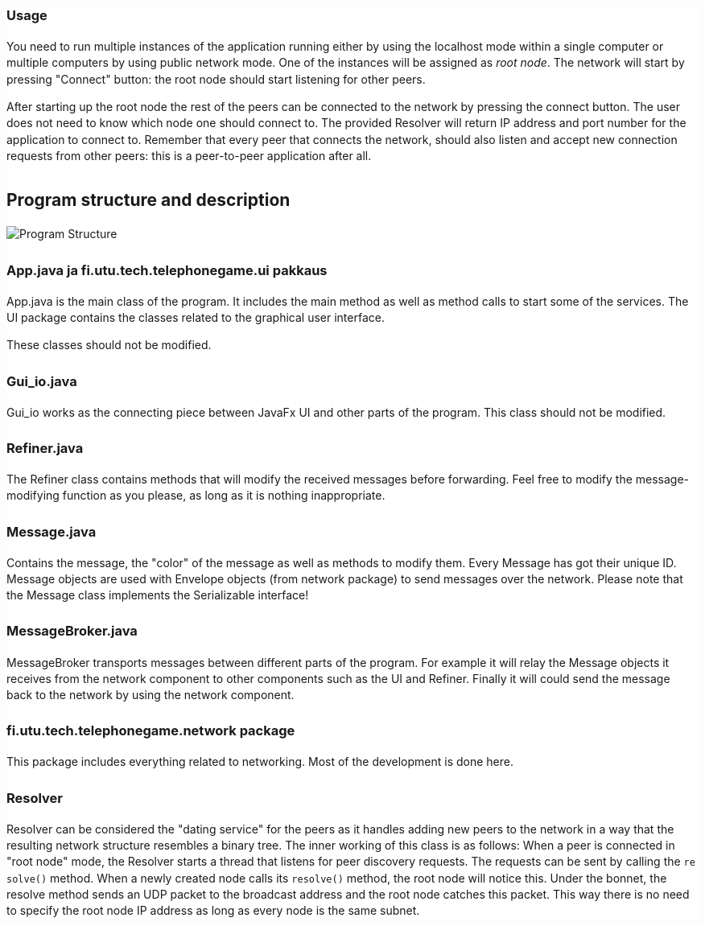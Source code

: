 
### Usage
You need to run multiple instances of the application running either by using the localhost mode within a single computer or multiple computers by using public network mode. One of the instances will be assigned as *root node*. The network will start by pressing "Connect" button: the root node should start listening for other peers.

After starting up the root node the rest of the peers can be connected to the network by pressing the connect button. The user does not need to know which node one should connect to. The provided Resolver will return IP address and port number for the application to connect to. Remember that every peer that connects the network, should also listen and accept new connection requests from other peers: this is a peer-to-peer application after all.


## Program structure and description

![Program Structure](/assignments/images/structure_lowres.jpg "Program Structure")

### App.java ja fi.utu.tech.telephonegame.ui pakkaus

App.java is the main class of the program. It includes the main method as well as method calls to start some of the services. The UI package contains the classes related to the graphical user interface.

These classes should not be modified.

### Gui_io.java

Gui_io works as the connecting piece between JavaFx UI and other parts of the program. This class should not be modified.

### Refiner.java

The Refiner class contains methods that will modify the received messages before forwarding. Feel free to modify the message-modifying function as you please, as long as it is nothing inappropriate.


### Message.java
Contains the message, the "color" of the message as well as methods to modify them. Every Message has got their unique ID. Message objects are used with Envelope objects (from network package) to send messages over the network. Please note that the Message class implements the Serializable interface!

### MessageBroker.java
MessageBroker transports messages between different parts of the program. For example it will relay the Message objects it receives from the network component to other components such as the UI and Refiner. Finally it will could send the message back to the network by using the network component.

### fi.utu.tech.telephonegame.network package
This package includes everything related to networking. Most of the development is done here.

### Resolver
Resolver can be considered the "dating service" for the peers as it handles adding new peers to the network in a way that the resulting network structure resembles a binary tree. The inner working of this class is as follows: When a peer is connected in "root node" mode, the Resolver starts a thread that listens for peer discovery requests. The requests can be sent by calling the `resolve()` method. When a newly created node calls its `resolve()` method, the root node will notice this. Under the bonnet, the resolve method sends an UDP packet to the broadcast address and the root node catches this packet. This way there is no need to specify the root node IP address as long as every node is the same subnet.

